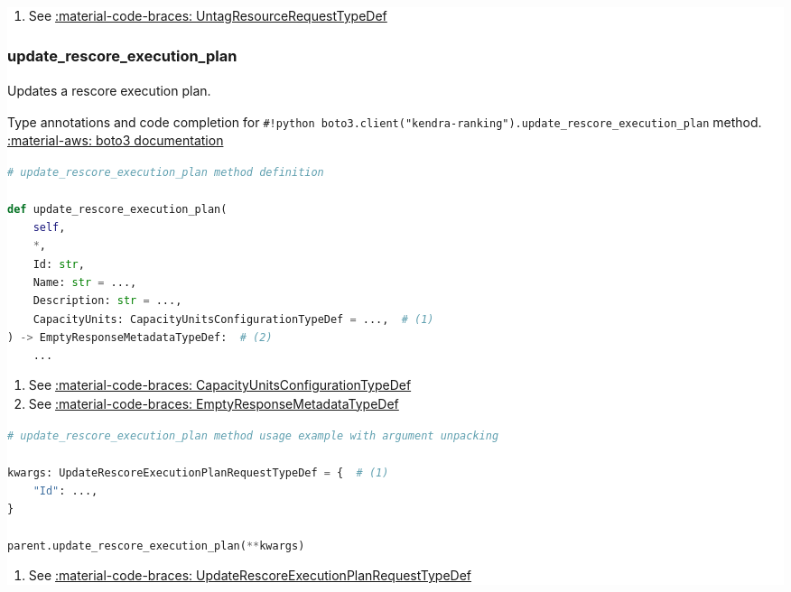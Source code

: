 1. See [:material-code-braces: UntagResourceRequestTypeDef](./type_defs.md#untagresourcerequesttypedef)

### update\_rescore\_execution\_plan

Updates a rescore execution plan.

Type annotations and code completion for `#!python boto3.client("kendra-ranking").update_rescore_execution_plan` method.
[:material-aws: boto3 documentation](https://boto3.amazonaws.com/v1/documentation/api/latest/reference/services/kendra-ranking/client/update_rescore_execution_plan.html)

```python
# update_rescore_execution_plan method definition

def update_rescore_execution_plan(
    self,
    *,
    Id: str,
    Name: str = ...,
    Description: str = ...,
    CapacityUnits: CapacityUnitsConfigurationTypeDef = ...,  # (1)
) -> EmptyResponseMetadataTypeDef:  # (2)
    ...
```

1. See [:material-code-braces: CapacityUnitsConfigurationTypeDef](./type_defs.md#capacityunitsconfigurationtypedef)
2. See [:material-code-braces: EmptyResponseMetadataTypeDef](./type_defs.md#emptyresponsemetadatatypedef)


```python
# update_rescore_execution_plan method usage example with argument unpacking

kwargs: UpdateRescoreExecutionPlanRequestTypeDef = {  # (1)
    "Id": ...,
}

parent.update_rescore_execution_plan(**kwargs)
```

1. See [:material-code-braces: UpdateRescoreExecutionPlanRequestTypeDef](./type_defs.md#updaterescoreexecutionplanrequesttypedef)




